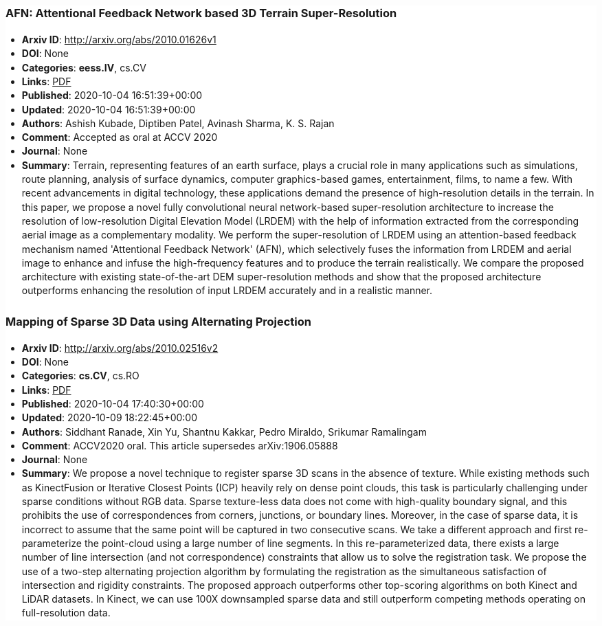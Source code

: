 

### AFN: Attentional Feedback Network based 3D Terrain Super-Resolution
- **Arxiv ID**: http://arxiv.org/abs/2010.01626v1
- **DOI**: None
- **Categories**: **eess.IV**, cs.CV
- **Links**: [PDF](http://arxiv.org/pdf/2010.01626v1)
- **Published**: 2020-10-04 16:51:39+00:00
- **Updated**: 2020-10-04 16:51:39+00:00
- **Authors**: Ashish Kubade, Diptiben Patel, Avinash Sharma, K. S. Rajan
- **Comment**: Accepted as oral at ACCV 2020
- **Journal**: None
- **Summary**: Terrain, representing features of an earth surface, plays a crucial role in many applications such as simulations, route planning, analysis of surface dynamics, computer graphics-based games, entertainment, films, to name a few. With recent advancements in digital technology, these applications demand the presence of high-resolution details in the terrain. In this paper, we propose a novel fully convolutional neural network-based super-resolution architecture to increase the resolution of low-resolution Digital Elevation Model (LRDEM) with the help of information extracted from the corresponding aerial image as a complementary modality. We perform the super-resolution of LRDEM using an attention-based feedback mechanism named 'Attentional Feedback Network' (AFN), which selectively fuses the information from LRDEM and aerial image to enhance and infuse the high-frequency features and to produce the terrain realistically. We compare the proposed architecture with existing state-of-the-art DEM super-resolution methods and show that the proposed architecture outperforms enhancing the resolution of input LRDEM accurately and in a realistic manner.



### Mapping of Sparse 3D Data using Alternating Projection
- **Arxiv ID**: http://arxiv.org/abs/2010.02516v2
- **DOI**: None
- **Categories**: **cs.CV**, cs.RO
- **Links**: [PDF](http://arxiv.org/pdf/2010.02516v2)
- **Published**: 2020-10-04 17:40:30+00:00
- **Updated**: 2020-10-09 18:22:45+00:00
- **Authors**: Siddhant Ranade, Xin Yu, Shantnu Kakkar, Pedro Miraldo, Srikumar Ramalingam
- **Comment**: ACCV2020 oral. This article supersedes arXiv:1906.05888
- **Journal**: None
- **Summary**: We propose a novel technique to register sparse 3D scans in the absence of texture. While existing methods such as KinectFusion or Iterative Closest Points (ICP) heavily rely on dense point clouds, this task is particularly challenging under sparse conditions without RGB data. Sparse texture-less data does not come with high-quality boundary signal, and this prohibits the use of correspondences from corners, junctions, or boundary lines. Moreover, in the case of sparse data, it is incorrect to assume that the same point will be captured in two consecutive scans. We take a different approach and first re-parameterize the point-cloud using a large number of line segments. In this re-parameterized data, there exists a large number of line intersection (and not correspondence) constraints that allow us to solve the registration task. We propose the use of a two-step alternating projection algorithm by formulating the registration as the simultaneous satisfaction of intersection and rigidity constraints. The proposed approach outperforms other top-scoring algorithms on both Kinect and LiDAR datasets. In Kinect, we can use 100X downsampled sparse data and still outperform competing methods operating on full-resolution data.
